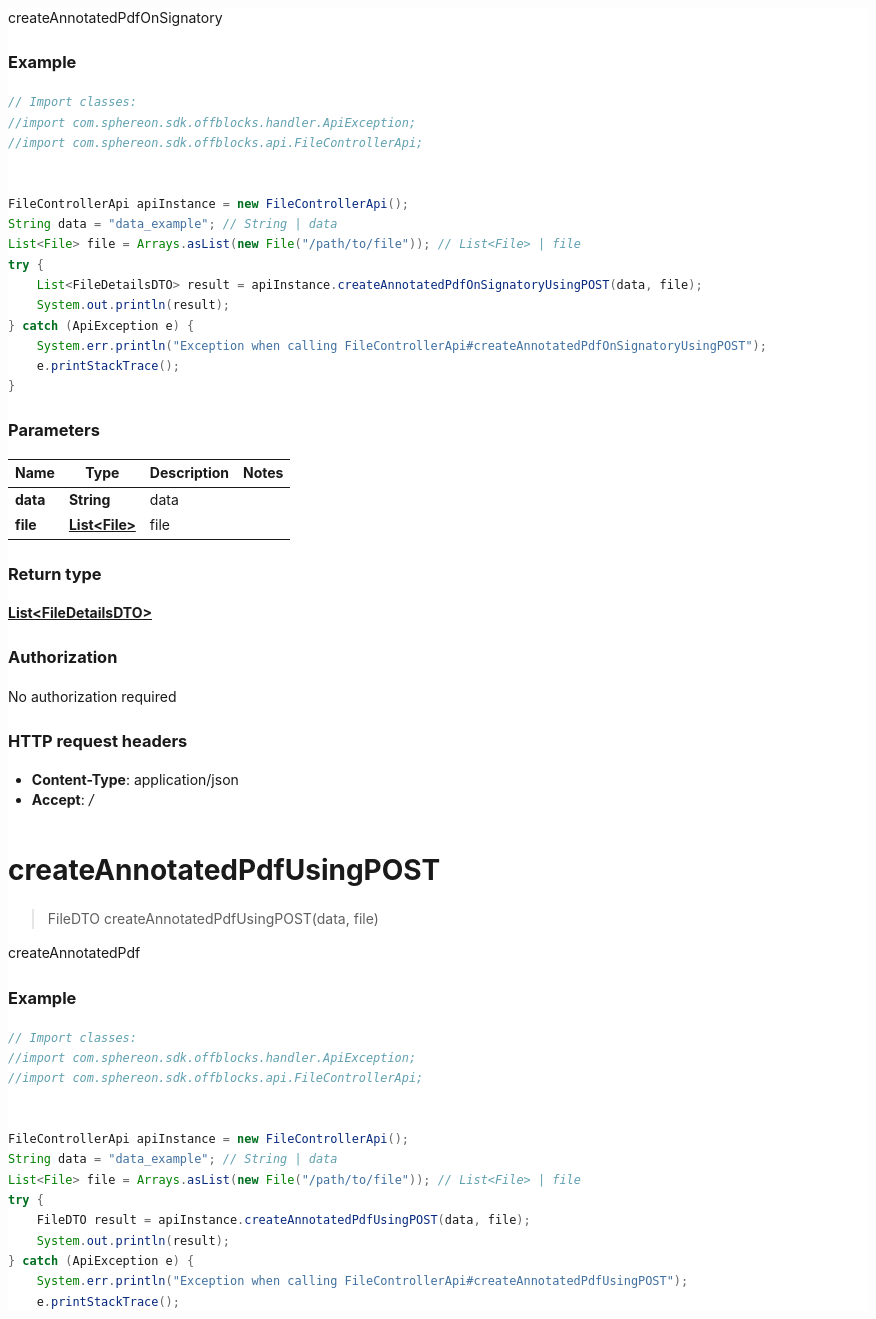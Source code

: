 createAnnotatedPdfOnSignatory

### Example
```java
// Import classes:
//import com.sphereon.sdk.offblocks.handler.ApiException;
//import com.sphereon.sdk.offblocks.api.FileControllerApi;


FileControllerApi apiInstance = new FileControllerApi();
String data = "data_example"; // String | data
List<File> file = Arrays.asList(new File("/path/to/file")); // List<File> | file
try {
    List<FileDetailsDTO> result = apiInstance.createAnnotatedPdfOnSignatoryUsingPOST(data, file);
    System.out.println(result);
} catch (ApiException e) {
    System.err.println("Exception when calling FileControllerApi#createAnnotatedPdfOnSignatoryUsingPOST");
    e.printStackTrace();
}
```

### Parameters

Name | Type | Description  | Notes
------------- | ------------- | ------------- | -------------
 **data** | **String**| data |
 **file** | [**List&lt;File&gt;**](File.md)| file |

### Return type

[**List&lt;FileDetailsDTO&gt;**](FileDetailsDTO.md)

### Authorization

No authorization required

### HTTP request headers

 - **Content-Type**: application/json
 - **Accept**: */*

<a name="createAnnotatedPdfUsingPOST"></a>
# **createAnnotatedPdfUsingPOST**
> FileDTO createAnnotatedPdfUsingPOST(data, file)

createAnnotatedPdf

### Example
```java
// Import classes:
//import com.sphereon.sdk.offblocks.handler.ApiException;
//import com.sphereon.sdk.offblocks.api.FileControllerApi;


FileControllerApi apiInstance = new FileControllerApi();
String data = "data_example"; // String | data
List<File> file = Arrays.asList(new File("/path/to/file")); // List<File> | file
try {
    FileDTO result = apiInstance.createAnnotatedPdfUsingPOST(data, file);
    System.out.println(result);
} catch (ApiException e) {
    System.err.println("Exception when calling FileControllerApi#createAnnotatedPdfUsingPOST");
    e.printStackTrace();
```